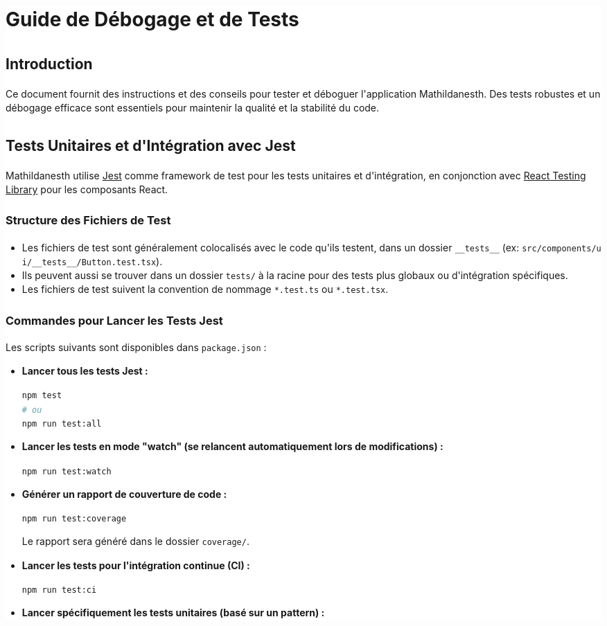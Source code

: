 # Guide de Débogage et de Tests

## Introduction

Ce document fournit des instructions et des conseils pour tester et déboguer l'application Mathildanesth. Des tests robustes et un débogage efficace sont essentiels pour maintenir la qualité et la stabilité du code.

## Tests Unitaires et d'Intégration avec Jest

Mathildanesth utilise [Jest](https://jestjs.io/) comme framework de test pour les tests unitaires et d'intégration, en conjonction avec [React Testing Library](https://testing-library.com/docs/react-testing-library/intro/) pour les composants React.

### Structure des Fichiers de Test

- Les fichiers de test sont généralement colocalisés avec le code qu'ils testent, dans un dossier `__tests__` (ex: `src/components/ui/__tests__/Button.test.tsx`).
- Ils peuvent aussi se trouver dans un dossier `tests/` à la racine pour des tests plus globaux ou d'intégration spécifiques.
- Les fichiers de test suivent la convention de nommage `*.test.ts` ou `*.test.tsx`.

### Commandes pour Lancer les Tests Jest

Les scripts suivants sont disponibles dans `package.json` :

- **Lancer tous les tests Jest :**

  ```bash
  npm test
  # ou
  npm run test:all
  ```

- **Lancer les tests en mode "watch" (se relancent automatiquement lors de modifications) :**

  ```bash
  npm run test:watch
  ```

- **Générer un rapport de couverture de code :**

  ```bash
  npm run test:coverage
  ```

  Le rapport sera généré dans le dossier `coverage/`.

- **Lancer les tests pour l'intégration continue (CI) :**

  ```bash
  npm run test:ci
  ```

- **Lancer spécifiquement les tests unitaires (basé sur un pattern) :**
